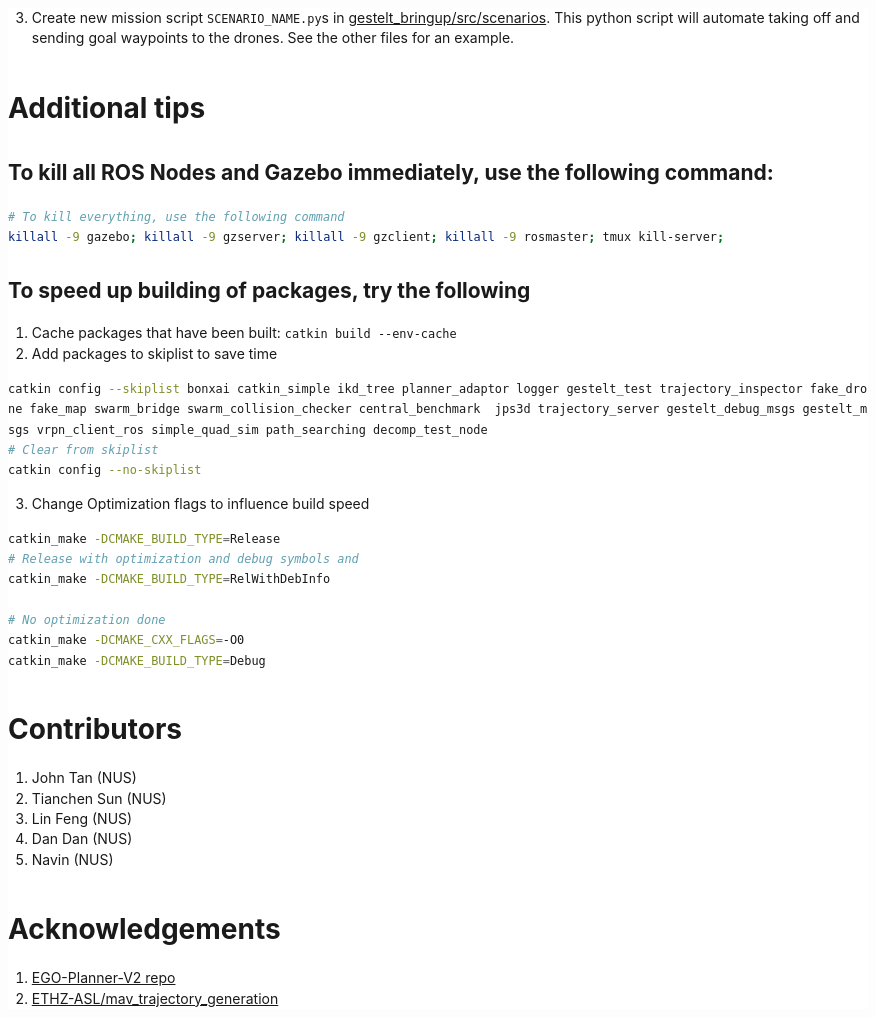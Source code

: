 3. Create new mission script `SCENARIO_NAME.py`s in [gestelt_bringup/src/scenarios](gestelt_bringup/src/scenarios). This python script will automate taking off and sending goal waypoints to the drones. See the other files for an example.

# Additional tips
## To kill all ROS Nodes and Gazebo immediately, use the following command:
```bash
# To kill everything, use the following command
killall -9 gazebo; killall -9 gzserver; killall -9 gzclient; killall -9 rosmaster; tmux kill-server;
```

## To speed up building of packages, try the following

1. Cache packages that have been built: `catkin build --env-cache`
2. Add packages to skiplist to save time

```bash
catkin config --skiplist bonxai catkin_simple ikd_tree planner_adaptor logger gestelt_test trajectory_inspector fake_drone fake_map swarm_bridge swarm_collision_checker central_benchmark  jps3d trajectory_server gestelt_debug_msgs gestelt_msgs vrpn_client_ros simple_quad_sim path_searching decomp_test_node
# Clear from skiplist
catkin config --no-skiplist
```

3. Change Optimization flags to influence build speed

```bash
catkin_make -DCMAKE_BUILD_TYPE=Release
# Release with optimization and debug symbols and 
catkin_make -DCMAKE_BUILD_TYPE=RelWithDebInfo 

# No optimization done
catkin_make -DCMAKE_CXX_FLAGS=-O0
catkin_make -DCMAKE_BUILD_TYPE=Debug
```

# Contributors
1. John Tan (NUS)
2. Tianchen Sun (NUS)
3. Lin Feng (NUS)
4. Dan Dan (NUS)
5. Navin (NUS)

# Acknowledgements
1. [EGO-Planner-V2 repo](https://github.com/ZJU-FAST-Lab/EGO-Planner-v2)
2. [ETHZ-ASL/mav_trajectory_generation](https://github.com/ethz-asl/mav_trajectory_generation)
